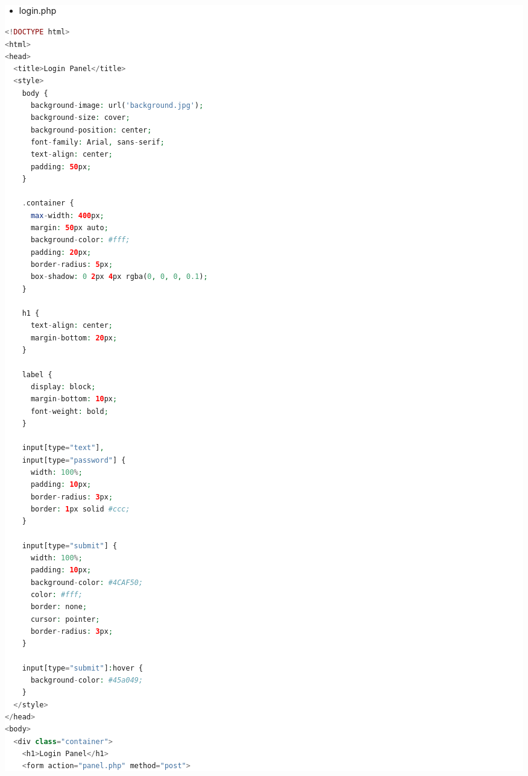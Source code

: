 - login.php

```php
<!DOCTYPE html>
<html>
<head>
  <title>Login Panel</title>
  <style>
    body {
      background-image: url('background.jpg');
      background-size: cover;
      background-position: center;
      font-family: Arial, sans-serif;
      text-align: center;
      padding: 50px;
    }
    
    .container {
      max-width: 400px;
      margin: 50px auto;
      background-color: #fff;
      padding: 20px;
      border-radius: 5px;
      box-shadow: 0 2px 4px rgba(0, 0, 0, 0.1);
    }
    
    h1 {
      text-align: center;
      margin-bottom: 20px;
    }
    
    label {
      display: block;
      margin-bottom: 10px;
      font-weight: bold;
    }
    
    input[type="text"],
    input[type="password"] {
      width: 100%;
      padding: 10px;
      border-radius: 3px;
      border: 1px solid #ccc;
    }
    
    input[type="submit"] {
      width: 100%;
      padding: 10px;
      background-color: #4CAF50;
      color: #fff;
      border: none;
      cursor: pointer;
      border-radius: 3px;
    }
    
    input[type="submit"]:hover {
      background-color: #45a049;
    }
  </style>
</head>
<body>
  <div class="container">
    <h1>Login Panel</h1>
    <form action="panel.php" method="post">
```